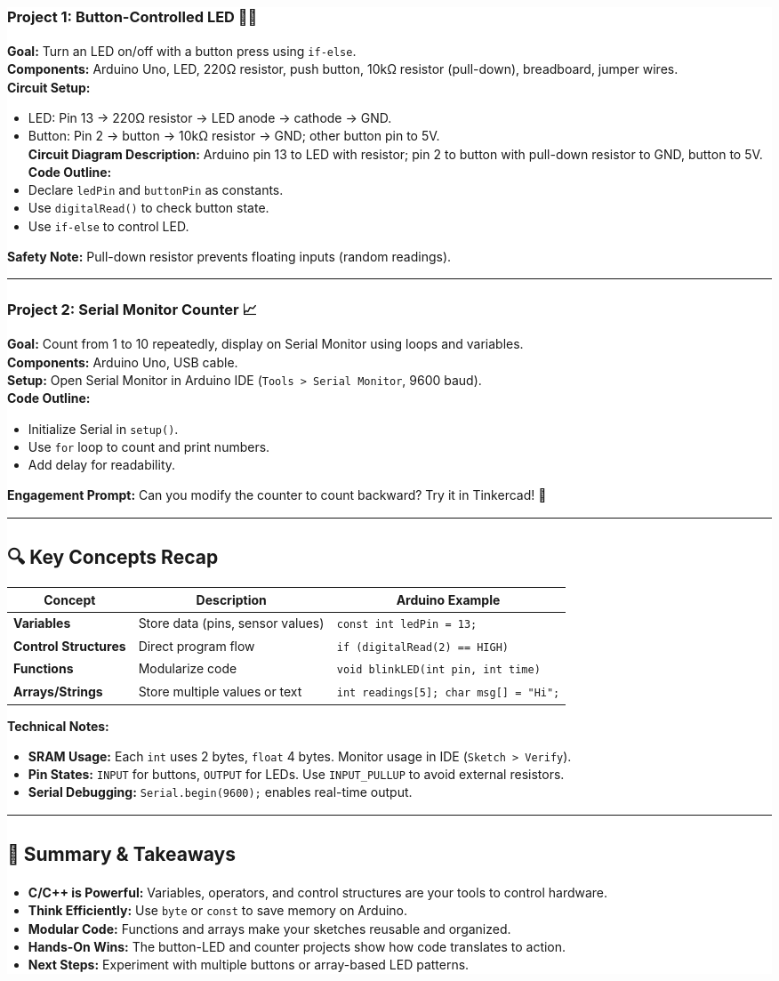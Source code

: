 ### Project 1: Button-Controlled LED 🔘💡
**Goal:** Turn an LED on/off with a button press using `if-else`.  
**Components:** Arduino Uno, LED, 220Ω resistor, push button, 10kΩ resistor (pull-down), breadboard, jumper wires.  
**Circuit Setup:**  
- LED: Pin 13 → 220Ω resistor → LED anode → cathode → GND.  
- Button: Pin 2 → button → 10kΩ resistor → GND; other button pin to 5V.  
**Circuit Diagram Description:** Arduino pin 13 to LED with resistor; pin 2 to button with pull-down resistor to GND, button to 5V.  
**Code Outline:**  
- Declare `ledPin` and `buttonPin` as constants.  
- Use `digitalRead()` to check button state.  
- Use `if-else` to control LED.  

**Safety Note:** Pull-down resistor prevents floating inputs (random readings).  

---

### Project 2: Serial Monitor Counter 📈
**Goal:** Count from 1 to 10 repeatedly, display on Serial Monitor using loops and variables.  
**Components:** Arduino Uno, USB cable.  
**Setup:** Open Serial Monitor in Arduino IDE (`Tools > Serial Monitor`, 9600 baud).  
**Code Outline:**  
- Initialize Serial in `setup()`.  
- Use `for` loop to count and print numbers.  
- Add delay for readability.  

**Engagement Prompt:** Can you modify the counter to count backward? Try it in Tinkercad! 💬

---

## 🔍 Key Concepts Recap
| Concept            | Description                              | Arduino Example                     |
|--------------------|------------------------------------------|-------------------------------------|
| **Variables**      | Store data (pins, sensor values)         | `const int ledPin = 13;`           |
| **Control Structures** | Direct program flow                   | `if (digitalRead(2) == HIGH)`      |
| **Functions**      | Modularize code                          | `void blinkLED(int pin, int time)` |
| **Arrays/Strings** | Store multiple values or text           | `int readings[5]; char msg[] = "Hi";` |

**Technical Notes:**  
- **SRAM Usage:** Each `int` uses 2 bytes, `float` 4 bytes. Monitor usage in IDE (`Sketch > Verify`).  
- **Pin States:** `INPUT` for buttons, `OUTPUT` for LEDs. Use `INPUT_PULLUP` to avoid external resistors.  
- **Serial Debugging:** `Serial.begin(9600);` enables real-time output.  

---

## 🎯 Summary & Takeaways
- **C/C++ is Powerful:** Variables, operators, and control structures are your tools to control hardware.  
- **Think Efficiently:** Use `byte` or `const` to save memory on Arduino.  
- **Modular Code:** Functions and arrays make your sketches reusable and organized.  
- **Hands-On Wins:** The button-LED and counter projects show how code translates to action.  
- **Next Steps:** Experiment with multiple buttons or array-based LED patterns.  
